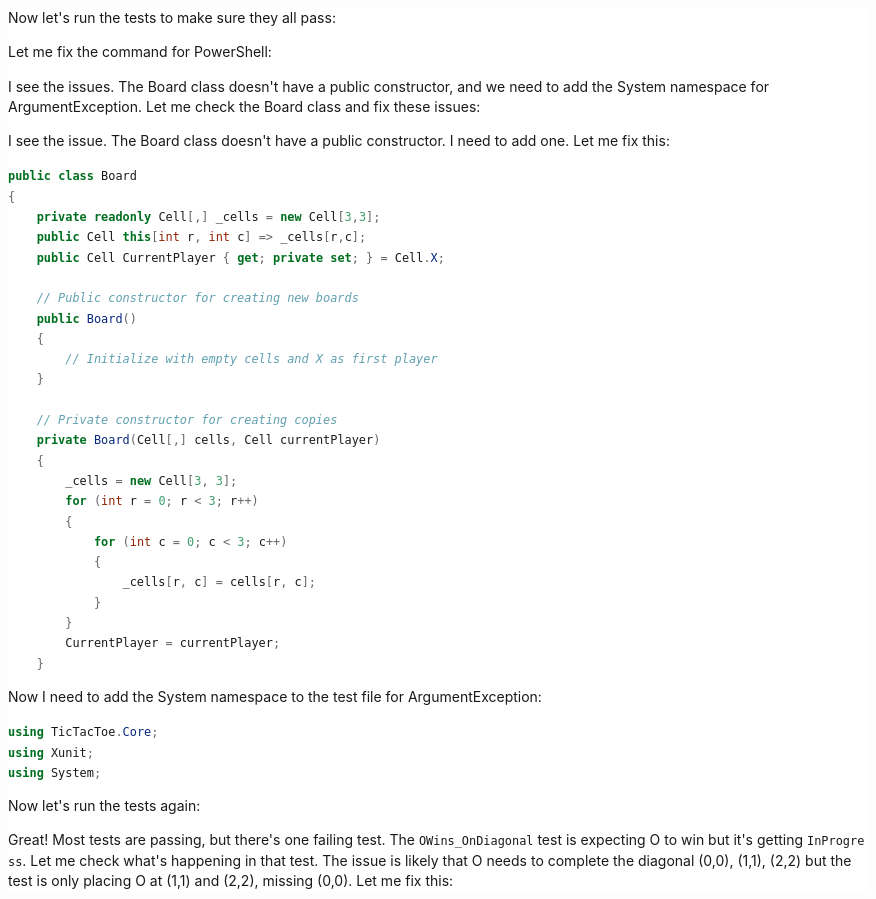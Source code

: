 Now let's run the tests to make sure they all pass:


Let me fix the command for PowerShell:


I see the issues. The Board class doesn't have a public constructor, and we need to add the System namespace for ArgumentException. Let me check the Board class and fix these issues:


I see the issue. The Board class doesn't have a public constructor. I need to add one. Let me fix this:


```csharp
public class Board
{
    private readonly Cell[,] _cells = new Cell[3,3];
    public Cell this[int r, int c] => _cells[r,c];
    public Cell CurrentPlayer { get; private set; } = Cell.X;

    // Public constructor for creating new boards
    public Board()
    {
        // Initialize with empty cells and X as first player
    }

    // Private constructor for creating copies
    private Board(Cell[,] cells, Cell currentPlayer)
    {
        _cells = new Cell[3, 3];
        for (int r = 0; r < 3; r++)
        {
            for (int c = 0; c < 3; c++)
            {
                _cells[r, c] = cells[r, c];
            }
        }
        CurrentPlayer = currentPlayer;
    }
```

Now I need to add the System namespace to the test file for ArgumentException:


```csharp
using TicTacToe.Core;
using Xunit;
using System;
```

Now let's run the tests again:


Great! Most tests are passing, but there's one failing test. The `OWins_OnDiagonal` test is expecting O to win but it's getting `InProgress`. Let me check what's happening in that test. The issue is likely that O needs to complete the diagonal (0,0), (1,1), (2,2) but the test is only placing O at (1,1) and (2,2), missing (0,0). Let me fix this:

